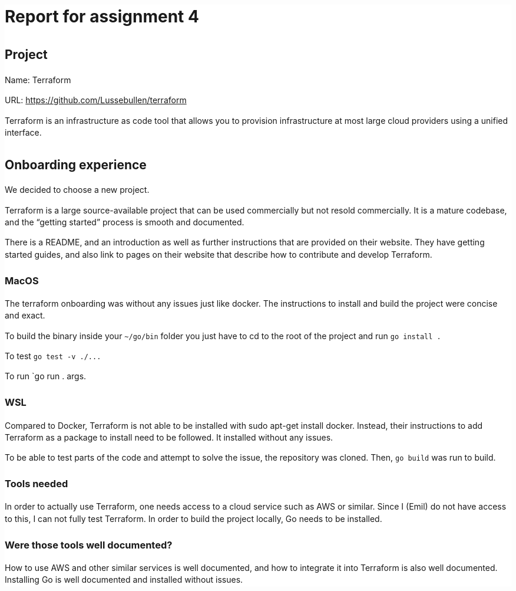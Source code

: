 # Report for assignment 4

## Project

Name: Terraform

URL: https://github.com/Lussebullen/terraform

Terraform is an infrastructure as code tool that allows you to provision infrastructure at
most large cloud providers using a unified interface.

## Onboarding experience

We decided to choose a new project.

Terraform is a large source-available project that can be used commercially but not resold commercially. It is a mature codebase, and the “getting started” process is smooth and documented.

There is a README, and an introduction as well as further instructions that are provided on their website. They have getting started guides, and also link to pages on their website that describe how to contribute and develop Terraform.

### MacOS

The terraform onboarding was without any issues just like docker. The instructions to install and build the project were concise and exact.

To build the binary inside your `~/go/bin` folder you just have to cd to the root of the project and run  `go install .`

To test `go test -v ./...`

To run `go run . args.

### WSL
Compared to Docker, Terraform is not able to be installed with sudo apt-get install docker. Instead, their instructions to add Terraform as a package to install need to be followed. It installed without any issues.

To be able to test parts of the code and attempt to solve the issue, the repository was cloned. Then, ```go build``` was run to build.

### Tools needed

In order to actually use Terraform, one needs access to a cloud service such as AWS or similar. Since I (Emil) do not have access to this, I can not fully test Terraform. 
In order to build the project locally, Go needs to be installed.

### Were those tools well documented?

How to use AWS and other similar services is well documented, and how to integrate it into Terraform is also well documented.
Installing Go is well documented and installed without issues.
